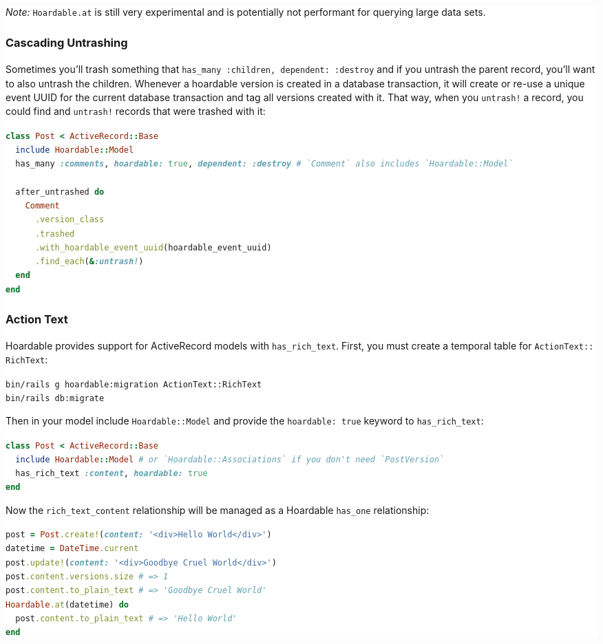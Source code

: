 _*Note*:_ `Hoardable.at` is still very experimental and is potentially not performant for querying
large data sets.

### Cascading Untrashing

Sometimes you’ll trash something that `has_many :children, dependent: :destroy` and if you untrash
the parent record, you’ll want to also untrash the children. Whenever a hoardable version is created
in a database transaction, it will create or re-use a unique event UUID for the current database
transaction and tag all versions created with it. That way, when you `untrash!` a record, you could
find and `untrash!` records that were trashed with it:

```ruby
class Post < ActiveRecord::Base
  include Hoardable::Model
  has_many :comments, hoardable: true, dependent: :destroy # `Comment` also includes `Hoardable::Model`

  after_untrashed do
    Comment
      .version_class
      .trashed
      .with_hoardable_event_uuid(hoardable_event_uuid)
      .find_each(&:untrash!)
  end
end
```

### Action Text

Hoardable provides support for ActiveRecord models with `has_rich_text`. First, you must create a
temporal table for `ActionText::RichText`:

```
bin/rails g hoardable:migration ActionText::RichText
bin/rails db:migrate
```

Then in your model include `Hoardable::Model` and provide the `hoardable: true` keyword to
`has_rich_text`:

```ruby
class Post < ActiveRecord::Base
  include Hoardable::Model # or `Hoardable::Associations` if you don't need `PostVersion`
  has_rich_text :content, hoardable: true
end
```

Now the `rich_text_content` relationship will be managed as a Hoardable `has_one` relationship:

```ruby
post = Post.create!(content: '<div>Hello World</div>')
datetime = DateTime.current
post.update!(content: '<div>Goodbye Cruel World</div>')
post.content.versions.size # => 1
post.content.to_plain_text # => 'Goodbye Cruel World'
Hoardable.at(datetime) do
  post.content.to_plain_text # => 'Hello World'
end
```
